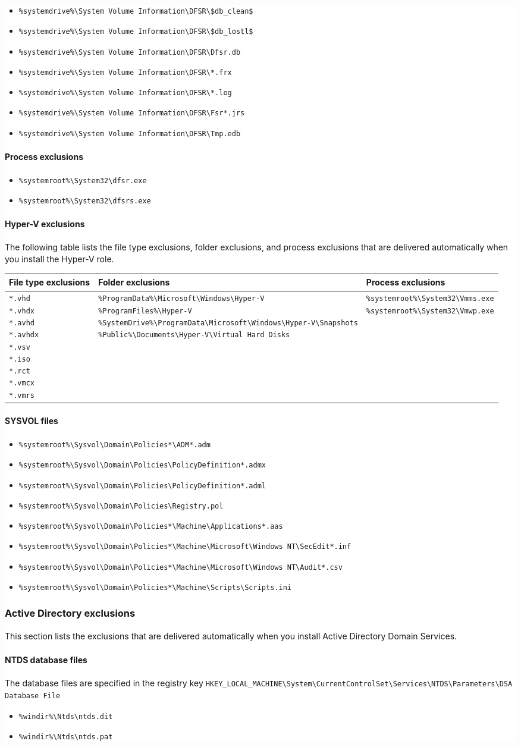  - `%systemdrive%\System Volume Information\DFSR\$db_clean$`

  - `%systemdrive%\System Volume Information\DFSR\$db_lostl$`

  - `%systemdrive%\System Volume Information\DFSR\Dfsr.db`

  - `%systemdrive%\System Volume Information\DFSR\*.frx`

  - `%systemdrive%\System Volume Information\DFSR\*.log`

  - `%systemdrive%\System Volume Information\DFSR\Fsr*.jrs`

  - `%systemdrive%\System Volume Information\DFSR\Tmp.edb`

#### Process exclusions

- `%systemroot%\System32\dfsr.exe`

- `%systemroot%\System32\dfsrs.exe`

#### Hyper-V exclusions

The following table lists the file type exclusions, folder exclusions, and process exclusions that are delivered automatically when you install the Hyper-V role.

|File type exclusions |Folder exclusions  | Process exclusions |
|:--|:--|:--|
| `*.vhd` <br/> `*.vhdx` <br/> `*.avhd` <br/> `*.avhdx` <br/> `*.vsv` <br/> `*.iso` <br/> `*.rct` <br/> `*.vmcx` <br/> `*.vmrs` | `%ProgramData%\Microsoft\Windows\Hyper-V` <br/> `%ProgramFiles%\Hyper-V` <br/> `%SystemDrive%\ProgramData\Microsoft\Windows\Hyper-V\Snapshots` <br/> `%Public%\Documents\Hyper-V\Virtual Hard Disks` | `%systemroot%\System32\Vmms.exe` <br/> `%systemroot%\System32\Vmwp.exe` |

#### SYSVOL files

- `%systemroot%\Sysvol\Domain\Policies*\ADM*.adm`

- `%systemroot%\Sysvol\Domain\Policies\PolicyDefinition*.admx`

- `%systemroot%\Sysvol\Domain\Policies\PolicyDefinition*.adml`

- `%systemroot%\Sysvol\Domain\Policies\Registry.pol`

- `%systemroot%\Sysvol\Domain\Policies*\Machine\Applications*.aas`

- `%systemroot%\Sysvol\Domain\Policies*\Machine\Microsoft\Windows NT\SecEdit*.inf`

- `%systemroot%\Sysvol\Domain\Policies*\Machine\Microsoft\Windows NT\Audit*.csv`

- `%systemroot%\Sysvol\Domain\Policies*\Machine\Scripts\Scripts.ini`

### Active Directory exclusions

This section lists the exclusions that are delivered automatically when you install Active Directory Domain Services.

#### NTDS database files

The database files are specified in the registry key `HKEY_LOCAL_MACHINE\System\CurrentControlSet\Services\NTDS\Parameters\DSA Database File`

- `%windir%\Ntds\ntds.dit`

- `%windir%\Ntds\ntds.pat`
